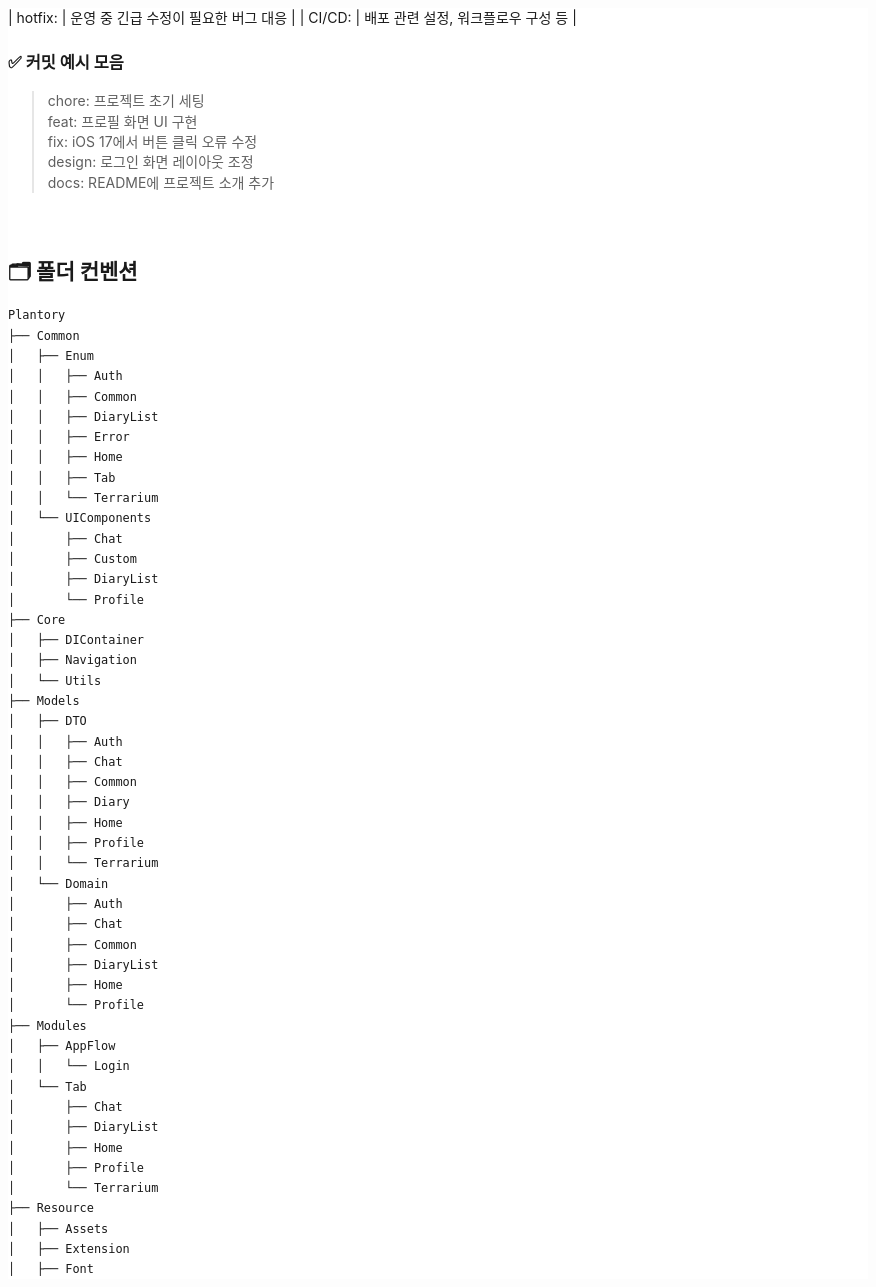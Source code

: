 | hotfix:    | 운영 중 긴급 수정이 필요한 버그 대응                 |
| CI/CD:     | 배포 관련 설정, 워크플로우 구성 등                    |

### ✅ 커밋 예시 모음
> chore: 프로젝트 초기 세팅 <br>
> feat: 프로필 화면 UI 구현 <br>
> fix: iOS 17에서 버튼 클릭 오류 수정 <br>
> design: 로그인 화면 레이아웃 조정 <br>
> docs: README에 프로젝트 소개 추가 <br>

<br>

## 🗂️ 폴더 컨벤션
```
Plantory
├── Common
│   ├── Enum
│   │   ├── Auth
│   │   ├── Common
│   │   ├── DiaryList
│   │   ├── Error
│   │   ├── Home
│   │   ├── Tab
│   │   └── Terrarium
│   └── UIComponents
│       ├── Chat
│       ├── Custom
│       ├── DiaryList
│       └── Profile
├── Core
│   ├── DIContainer
│   ├── Navigation
│   └── Utils
├── Models
│   ├── DTO
│   │   ├── Auth
│   │   ├── Chat
│   │   ├── Common
│   │   ├── Diary
│   │   ├── Home
│   │   ├── Profile
│   │   └── Terrarium
│   └── Domain
│       ├── Auth
│       ├── Chat
│       ├── Common
│       ├── DiaryList
│       ├── Home
│       └── Profile
├── Modules
│   ├── AppFlow
│   │   └── Login
│   └── Tab
│       ├── Chat
│       ├── DiaryList
│       ├── Home
│       ├── Profile
│       └── Terrarium
├── Resource
│   ├── Assets
│   ├── Extension
│   ├── Font
```